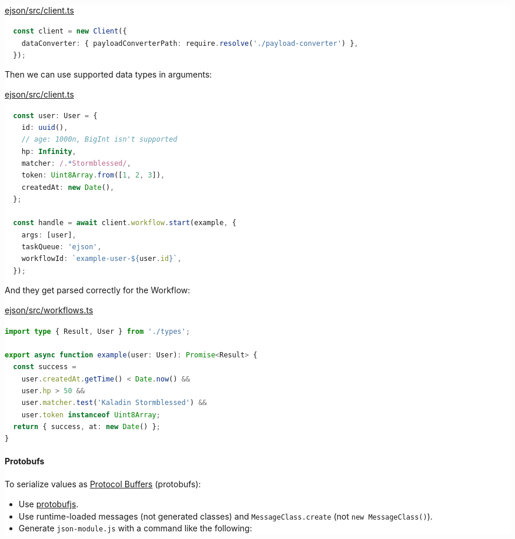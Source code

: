 

[ejson/src/client.ts](https://github.com/temporalio/samples-typescript/blob/master/ejson/src/client.ts)
```ts
  const client = new Client({
    dataConverter: { payloadConverterPath: require.resolve('./payload-converter') },
  });
```


Then we can use supported data types in arguments:


[ejson/src/client.ts](https://github.com/temporalio/samples-typescript/blob/master/ejson/src/client.ts)
```ts
  const user: User = {
    id: uuid(),
    // age: 1000n, BigInt isn't supported
    hp: Infinity,
    matcher: /.*Stormblessed/,
    token: Uint8Array.from([1, 2, 3]),
    createdAt: new Date(),
  };

  const handle = await client.workflow.start(example, {
    args: [user],
    taskQueue: 'ejson',
    workflowId: `example-user-${user.id}`,
  });
```


And they get parsed correctly for the Workflow:


[ejson/src/workflows.ts](https://github.com/temporalio/samples-typescript/blob/master/ejson/src/workflows.ts)
```ts
import type { Result, User } from './types';

export async function example(user: User): Promise<Result> {
  const success =
    user.createdAt.getTime() < Date.now() &&
    user.hp > 50 &&
    user.matcher.test('Kaladin Stormblessed') &&
    user.token instanceof Uint8Array;
  return { success, at: new Date() };
}
```


#### Protobufs

To serialize values as [Protocol Buffers](https://protobuf.dev/) (protobufs):

- Use [protobufjs](https://protobufjs.github.io/protobuf.js/).
- Use runtime-loaded messages (not generated classes) and `MessageClass.create` (not `new MessageClass()`).
- Generate `json-module.js` with a command like the following:
